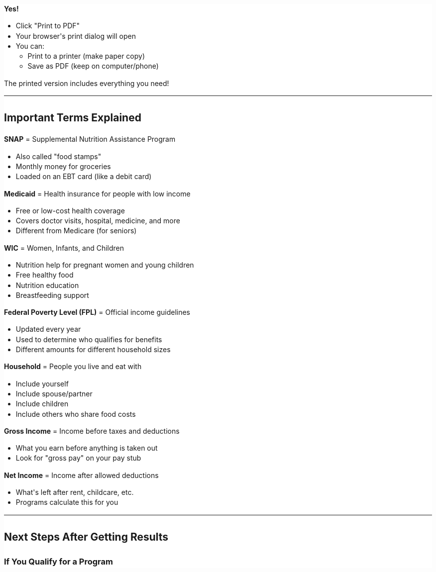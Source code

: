 **Yes!**
- Click "Print to PDF"
- Your browser's print dialog will open
- You can:
  - Print to a printer (make paper copy)
  - Save as PDF (keep on computer/phone)

The printed version includes everything you need!

---

## Important Terms Explained

**SNAP** = Supplemental Nutrition Assistance Program
- Also called "food stamps"
- Monthly money for groceries
- Loaded on an EBT card (like a debit card)

**Medicaid** = Health insurance for people with low income
- Free or low-cost health coverage
- Covers doctor visits, hospital, medicine, and more
- Different from Medicare (for seniors)

**WIC** = Women, Infants, and Children
- Nutrition help for pregnant women and young children
- Free healthy food
- Nutrition education
- Breastfeeding support

**Federal Poverty Level (FPL)** = Official income guidelines
- Updated every year
- Used to determine who qualifies for benefits
- Different amounts for different household sizes

**Household** = People you live and eat with
- Include yourself
- Include spouse/partner
- Include children
- Include others who share food costs

**Gross Income** = Income before taxes and deductions
- What you earn before anything is taken out
- Look for "gross pay" on your pay stub

**Net Income** = Income after allowed deductions
- What's left after rent, childcare, etc.
- Programs calculate this for you

---

## Next Steps After Getting Results

### If You Qualify for a Program
